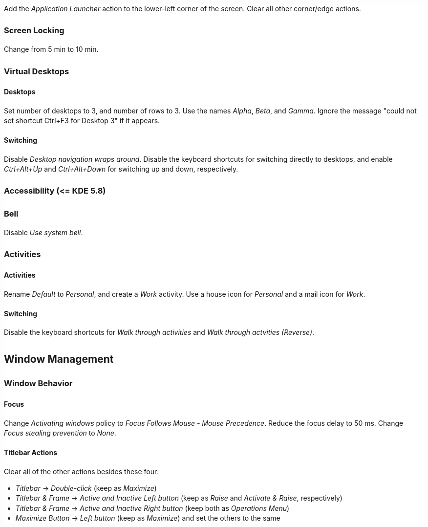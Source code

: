 Add the *Application Launcher* action to the lower-left corner of the screen. Clear all other corner/edge actions.

### Screen Locking

Change from 5 min to 10 min.

### Virtual Desktops

#### Desktops

Set number of desktops to 3, and number of rows to 3. Use the names *Alpha*, *Beta*, and *Gamma*. Ignore the message "could not set shortcut Ctrl+F3 for Desktop 3" if it appears.

#### Switching

Disable *Desktop navigation wraps around*. Disable the keyboard shortcuts for switching directly to desktops, and enable *Ctrl+Alt+Up* and *Ctrl+Alt+Down* for switching up and down, respectively.

### Accessibility (<= KDE 5.8)

### Bell

Disable *Use system bell*.

### Activities

#### Activities

Rename *Default* to *Personal*, and create a *Work* activity. Use a house icon for *Personal* and a mail icon for *Work*.

#### Switching

Disable the keyboard shortcuts for *Walk through activities* and *Walk through actvities (Reverse)*.

## Window Management

### Window Behavior

#### Focus

Change *Activating windows* policy to *Focus Follows Mouse - Mouse Precedence*. Reduce the focus delay to 50 ms. Change *Focus stealing prevention* to *None*.

#### Titlebar Actions

Clear all of the other actions besides these four:

* *Titlebar* -> *Double-click* (keep as *Maximize*)
* *Titlebar & Frame* -> *Active and Inactive Left button* (keep as *Raise* and *Activate & Raise*, respectively)
* *Titlebar & Frame* -> *Active and Inactive Right button* (keep both as *Operations Menu*)
* *Maximize Button* -> *Left button* (keep as *Maximize*) and set the others to the same
